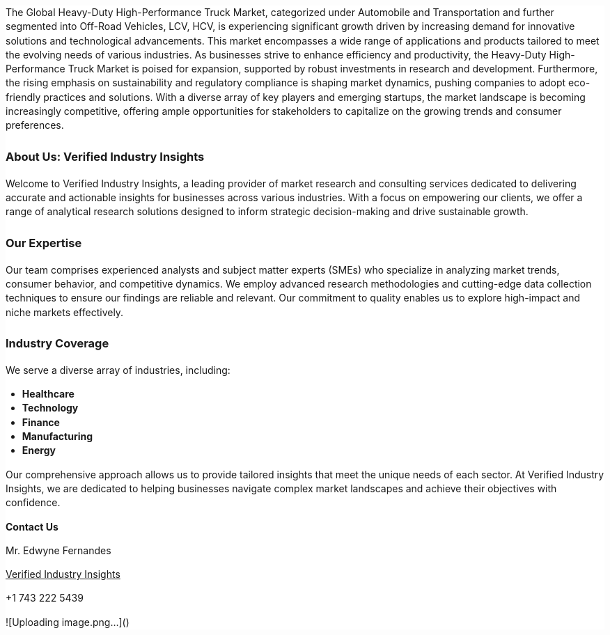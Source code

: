 </h3><p>The Global Heavy-Duty High-Performance Truck Market, categorized under Automobile and Transportation and further segmented into Off-Road Vehicles, LCV, HCV, is experiencing significant growth driven by increasing demand for innovative solutions and technological advancements. This market encompasses a wide range of applications and products tailored to meet the evolving needs of various industries. As businesses strive to enhance efficiency and productivity, the Heavy-Duty High-Performance Truck Market is poised for expansion, supported by robust investments in research and development. Furthermore, the rising emphasis on sustainability and regulatory compliance is shaping market dynamics, pushing companies to adopt eco-friendly practices and solutions. With a diverse array of key players and emerging startups, the market landscape is becoming increasingly competitive, offering ample opportunities for stakeholders to capitalize on the growing trends and consumer preferences.</p><h3>About Us: Verified Industry Insights</h3><p>Welcome to Verified Industry Insights, a leading provider of market research and consulting services dedicated to delivering accurate and actionable insights for businesses across various industries. With a focus on empowering our clients, we offer a range of analytical research solutions designed to inform strategic decision-making and drive sustainable growth.</p><h3>Our Expertise</h3><p>Our team comprises experienced analysts and subject matter experts (SMEs) who specialize in analyzing market trends, consumer behavior, and competitive dynamics. We employ advanced research methodologies and cutting-edge data collection techniques to ensure our findings are reliable and relevant. Our commitment to quality enables us to explore high-impact and niche markets effectively.</p><h3>Industry Coverage</h3><p>We serve a diverse array of industries, including:</p><ul><li><strong>Healthcare</strong></li><li><strong>Technology</strong></li><li><strong>Finance</strong></li><li><strong>Manufacturing</strong></li><li><strong>Energy</strong></li></ul><p>Our comprehensive approach allows us to provide tailored insights that meet the unique needs of each sector. At Verified Industry Insights, we are dedicated to helping businesses navigate complex market landscapes and achieve their objectives with confidence.</p><p><strong>Contact Us</strong></p><p>Mr. Edwyne Fernandes</p><p><a href="https://www.verifiedindustryinsights.com/">Verified Industry Insights</a></p><p>+1 743 222 5439</p>
![Uploading image.png…]()
